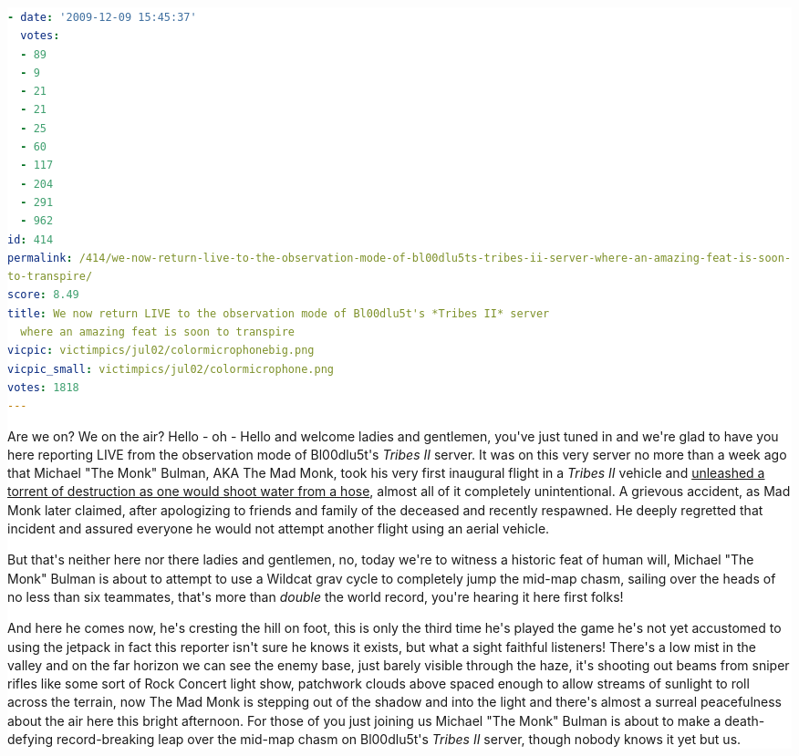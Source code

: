 ```yaml
- date: '2009-12-09 15:45:37'
  votes:
  - 89
  - 9
  - 21
  - 21
  - 25
  - 60
  - 117
  - 204
  - 291
  - 962
id: 414
permalink: /414/we-now-return-live-to-the-observation-mode-of-bl00dlu5ts-tribes-ii-server-where-an-amazing-feat-is-soon-to-transpire/
score: 8.49
title: We now return LIVE to the observation mode of Bl00dlu5t's *Tribes II* server
  where an amazing feat is soon to transpire
vicpic: victimpics/jul02/colormicrophonebig.png
vicpic_small: victimpics/jul02/colormicrophone.png
votes: 1818
---
```


Are we on? We on the air? Hello - oh - Hello and welcome ladies and
gentlemen, you've just tuned in and we're glad to have you here
reporting LIVE from the observation mode of Bl00dlu5t's *Tribes II*
server. It was on this very server no more than a week ago that Michael
"The Monk" Bulman, AKA The Mad Monk, took his very first inaugural
flight in a *Tribes II* vehicle and [unleashed a torrent of destruction
as one would shoot water from a hose](@/victim/404.md), almost all of
it completely unintentional. A grievous accident, as Mad Monk later
claimed, after apologizing to friends and family of the deceased and
recently respawned. He deeply regretted that incident and assured
everyone he would not attempt another flight using an aerial vehicle.

But that's neither here nor there ladies and gentlemen, no, today we're
to witness a historic feat of human will, Michael "The Monk" Bulman is
about to attempt to use a Wildcat grav cycle to completely jump the
mid-map chasm, sailing over the heads of no less than six teammates,
that's more than *double* the world record, you're hearing it here first
folks!

And here he comes now, he's cresting the hill on foot, this is only the
third time he's played the game he's not yet accustomed to using the
jetpack in fact this reporter isn't sure he knows it exists, but what a
sight faithful listeners! There's a low mist in the valley and on the
far horizon we can see the enemy base, just barely visible through the
haze, it's shooting out beams from sniper rifles like some sort of Rock
Concert light show, patchwork clouds above spaced enough to allow
streams of sunlight to roll across the terrain, now The Mad Monk is
stepping out of the shadow and into the light and there's almost a
surreal peacefulness about the air here this bright afternoon. For those
of you just joining us Michael "The Monk" Bulman is about to make a
death-defying record-breaking leap over the mid-map chasm on Bl00dlu5t's
*Tribes II* server, though nobody knows it yet but us.
